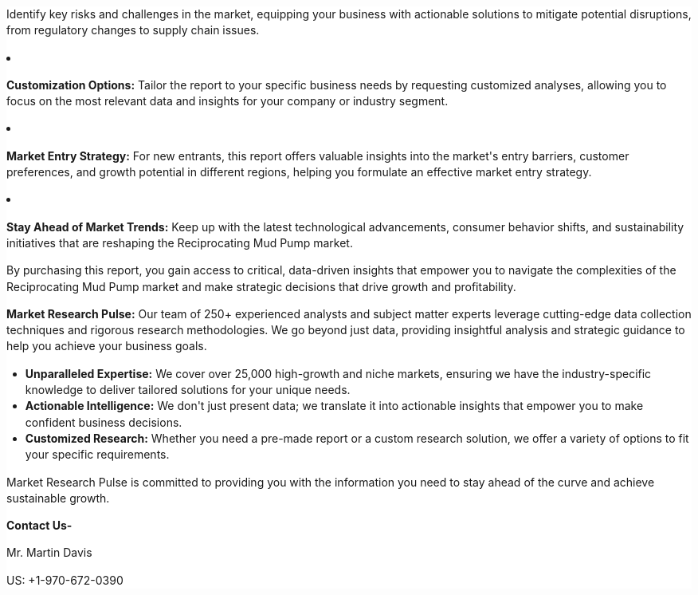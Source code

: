 Identify key risks and challenges in the market, equipping your business with actionable solutions to mitigate potential disruptions, from regulatory changes to supply chain issues.</p></li><li><p><strong>Customization Options:</strong> Tailor the report to your specific business needs by requesting customized analyses, allowing you to focus on the most relevant data and insights for your company or industry segment.</p></li><li><p><strong>Market Entry Strategy:</strong> For new entrants, this report offers valuable insights into the market's entry barriers, customer preferences, and growth potential in different regions, helping you formulate an effective market entry strategy.</p></li><li><p><strong>Stay Ahead of Market Trends:</strong> Keep up with the latest technological advancements, consumer behavior shifts, and sustainability initiatives that are reshaping the Reciprocating Mud Pump market.</p></li></ol><p>By purchasing this report, you gain access to critical, data-driven insights that empower you to navigate the complexities of the Reciprocating Mud Pump market and make strategic decisions that drive growth and profitability.</p><p><strong>Market Research Pulse:</strong>&nbsp;Our team of 250+ experienced analysts and subject matter experts leverage cutting-edge data collection techniques and rigorous research methodologies. We go beyond just data, providing insightful analysis and strategic guidance to help you achieve your business goals.</p><ul><li><strong>Unparalleled Expertise:</strong>&nbsp;We cover over 25,000 high-growth and niche markets, ensuring we have the industry-specific knowledge to deliver tailored solutions for your unique needs.</li><li><strong>Actionable Intelligence:</strong>&nbsp;We don't just present data; we translate it into actionable insights that empower you to make confident business decisions.</li><li><strong>Customized Research:</strong>&nbsp;Whether you need a pre-made report or a custom research solution, we offer a variety of options to fit your specific requirements.</li></ul><p>Market Research Pulse is committed to providing you with the information you need to stay ahead of the curve and achieve sustainable growth.</p><p><strong>Contact Us-</strong></p><p>Mr. Martin Davis</p><p>US: +1-970-672-0390</p>

